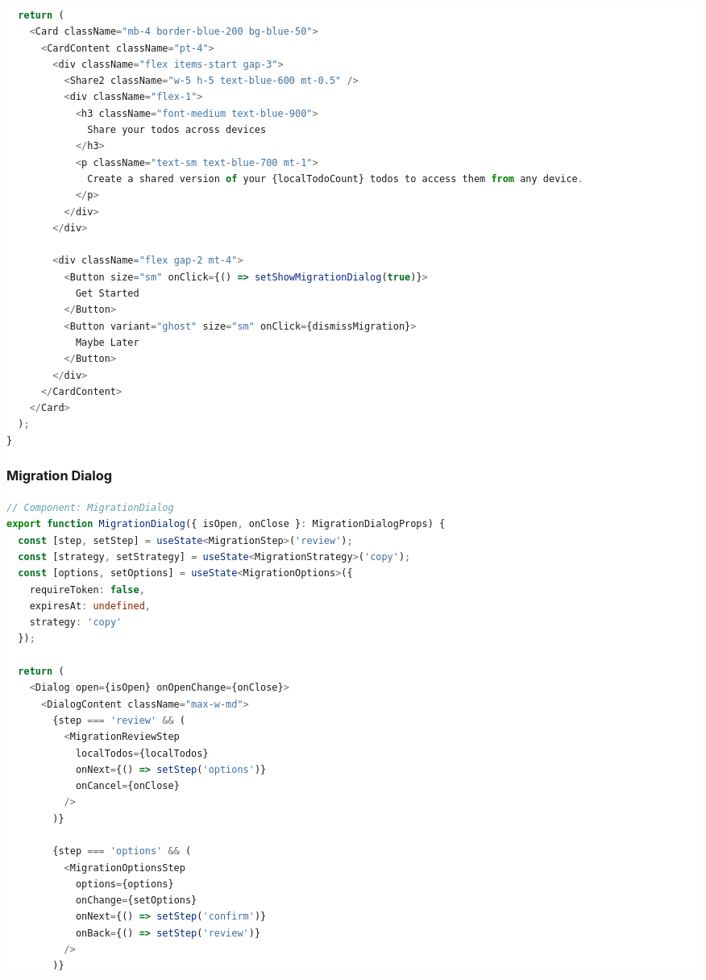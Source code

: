 ```typescript
  return (
    <Card className="mb-4 border-blue-200 bg-blue-50">
      <CardContent className="pt-4">
        <div className="flex items-start gap-3">
          <Share2 className="w-5 h-5 text-blue-600 mt-0.5" />
          <div className="flex-1">
            <h3 className="font-medium text-blue-900">
              Share your todos across devices
            </h3>
            <p className="text-sm text-blue-700 mt-1">
              Create a shared version of your {localTodoCount} todos to access them from any device.
            </p>
          </div>
        </div>

        <div className="flex gap-2 mt-4">
          <Button size="sm" onClick={() => setShowMigrationDialog(true)}>
            Get Started
          </Button>
          <Button variant="ghost" size="sm" onClick={dismissMigration}>
            Maybe Later
          </Button>
        </div>
      </CardContent>
    </Card>
  );
}
```

### Migration Dialog

```typescript
// Component: MigrationDialog
export function MigrationDialog({ isOpen, onClose }: MigrationDialogProps) {
  const [step, setStep] = useState<MigrationStep>('review');
  const [strategy, setStrategy] = useState<MigrationStrategy>('copy');
  const [options, setOptions] = useState<MigrationOptions>({
    requireToken: false,
    expiresAt: undefined,
    strategy: 'copy'
  });

  return (
    <Dialog open={isOpen} onOpenChange={onClose}>
      <DialogContent className="max-w-md">
        {step === 'review' && (
          <MigrationReviewStep
            localTodos={localTodos}
            onNext={() => setStep('options')}
            onCancel={onClose}
          />
        )}

        {step === 'options' && (
          <MigrationOptionsStep
            options={options}
            onChange={setOptions}
            onNext={() => setStep('confirm')}
            onBack={() => setStep('review')}
          />
        )}

```